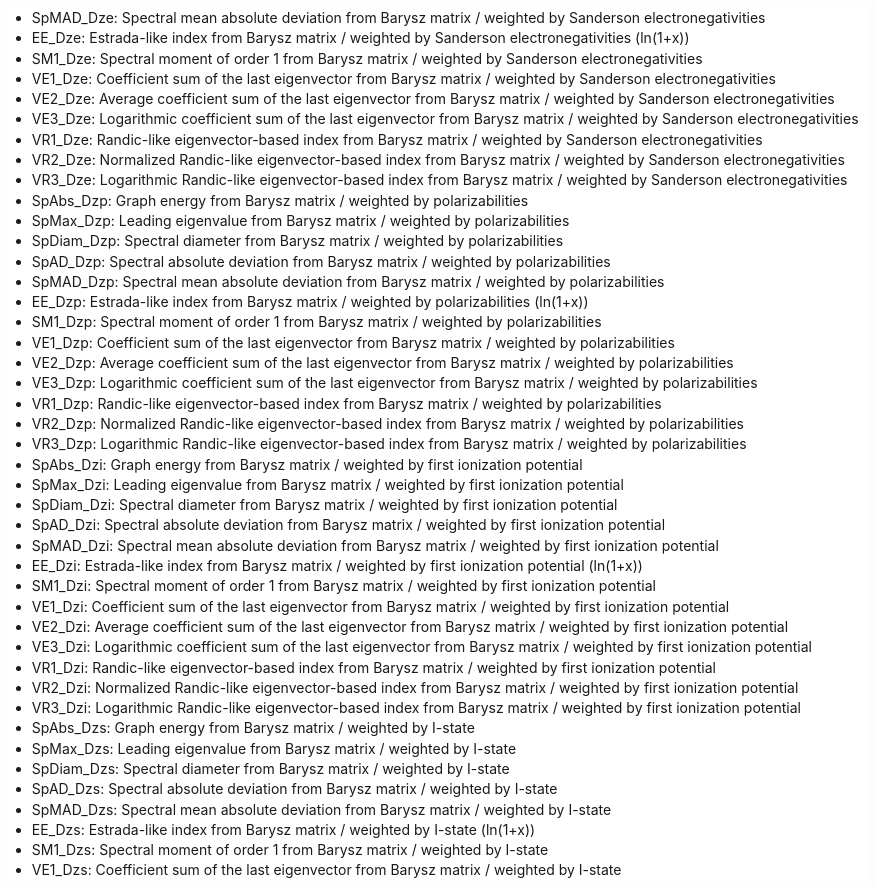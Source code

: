 * SpMAD_Dze: Spectral mean absolute deviation from Barysz matrix / weighted by Sanderson electronegativities
* EE_Dze: Estrada-like index from Barysz matrix / weighted by Sanderson electronegativities (ln(1+x))
* SM1_Dze: Spectral moment of order 1 from Barysz matrix / weighted by Sanderson electronegativities
* VE1_Dze: Coefficient sum of the last eigenvector from Barysz matrix / weighted by Sanderson electronegativities
* VE2_Dze: Average coefficient sum of the last eigenvector from Barysz matrix / weighted by Sanderson electronegativities
* VE3_Dze: Logarithmic coefficient sum of the last eigenvector from Barysz matrix / weighted by Sanderson electronegativities
* VR1_Dze: Randic-like eigenvector-based index from Barysz matrix / weighted by Sanderson electronegativities
* VR2_Dze: Normalized Randic-like eigenvector-based index from Barysz matrix / weighted by Sanderson electronegativities
* VR3_Dze: Logarithmic Randic-like eigenvector-based index from Barysz matrix / weighted by Sanderson electronegativities
* SpAbs_Dzp: Graph energy from Barysz matrix / weighted by polarizabilities
* SpMax_Dzp: Leading eigenvalue from Barysz matrix / weighted by polarizabilities
* SpDiam_Dzp: Spectral diameter from Barysz matrix / weighted by polarizabilities
* SpAD_Dzp: Spectral absolute deviation from Barysz matrix / weighted by polarizabilities
* SpMAD_Dzp: Spectral mean absolute deviation from Barysz matrix / weighted by polarizabilities
* EE_Dzp: Estrada-like index from Barysz matrix / weighted by polarizabilities (ln(1+x))
* SM1_Dzp: Spectral moment of order 1 from Barysz matrix / weighted by polarizabilities
* VE1_Dzp: Coefficient sum of the last eigenvector from Barysz matrix / weighted by polarizabilities
* VE2_Dzp: Average coefficient sum of the last eigenvector from Barysz matrix / weighted by polarizabilities
* VE3_Dzp: Logarithmic coefficient sum of the last eigenvector from Barysz matrix / weighted by polarizabilities
* VR1_Dzp: Randic-like eigenvector-based index from Barysz matrix / weighted by polarizabilities
* VR2_Dzp: Normalized Randic-like eigenvector-based index from Barysz matrix / weighted by polarizabilities
* VR3_Dzp: Logarithmic Randic-like eigenvector-based index from Barysz matrix / weighted by polarizabilities
* SpAbs_Dzi: Graph energy from Barysz matrix / weighted by first ionization potential
* SpMax_Dzi: Leading eigenvalue from Barysz matrix / weighted by first ionization potential
* SpDiam_Dzi: Spectral diameter from Barysz matrix / weighted by first ionization potential
* SpAD_Dzi: Spectral absolute deviation from Barysz matrix / weighted by first ionization potential
* SpMAD_Dzi: Spectral mean absolute deviation from Barysz matrix / weighted by first ionization potential
* EE_Dzi: Estrada-like index from Barysz matrix / weighted by first ionization potential (ln(1+x))
* SM1_Dzi: Spectral moment of order 1 from Barysz matrix / weighted by first ionization potential
* VE1_Dzi: Coefficient sum of the last eigenvector from Barysz matrix / weighted by first ionization potential
* VE2_Dzi: Average coefficient sum of the last eigenvector from Barysz matrix / weighted by first ionization potential
* VE3_Dzi: Logarithmic coefficient sum of the last eigenvector from Barysz matrix / weighted by first ionization potential
* VR1_Dzi: Randic-like eigenvector-based index from Barysz matrix / weighted by first ionization potential
* VR2_Dzi: Normalized Randic-like eigenvector-based index from Barysz matrix / weighted by first ionization potential
* VR3_Dzi: Logarithmic Randic-like eigenvector-based index from Barysz matrix / weighted by first ionization potential
* SpAbs_Dzs: Graph energy from Barysz matrix / weighted by I-state
* SpMax_Dzs: Leading eigenvalue from Barysz matrix / weighted by I-state
* SpDiam_Dzs: Spectral diameter from Barysz matrix / weighted by I-state
* SpAD_Dzs: Spectral absolute deviation from Barysz matrix / weighted by I-state
* SpMAD_Dzs: Spectral mean absolute deviation from Barysz matrix / weighted by I-state
* EE_Dzs: Estrada-like index from Barysz matrix / weighted by I-state (ln(1+x))
* SM1_Dzs: Spectral moment of order 1 from Barysz matrix / weighted by I-state
* VE1_Dzs: Coefficient sum of the last eigenvector from Barysz matrix / weighted by I-state